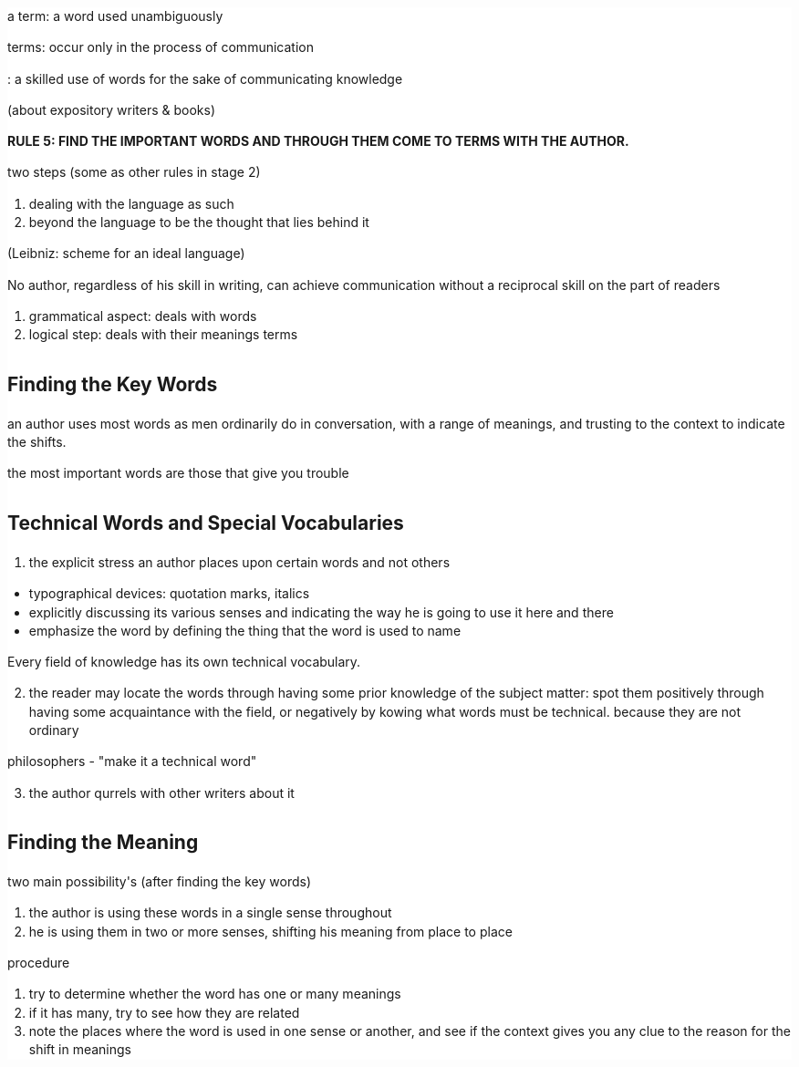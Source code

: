 a term: a word used unambiguously

terms: occur only in the process of communication

: a skilled use of words for the sake of communicating knowledge

(about expository writers & books)

__RULE 5: FIND THE IMPORTANT WORDS AND THROUGH THEM COME TO TERMS WITH THE AUTHOR.__

two steps (some as other rules in stage 2)

1. dealing with the language as such
2. beyond the language to be the thought that lies behind it

(Leibniz: scheme for an ideal language)

No author, regardless of his skill in writing, can achieve communication without a reciprocal skill on the part of readers

1. grammatical aspect: deals with words
2. logical step: deals with their meanings terms

## Finding the Key Words
an author uses most words as men ordinarily do in conversation, with a range of meanings, and trusting to the context to indicate the shifts.

the most important words are those that give you trouble

## Technical Words and Special Vocabularies
1. the explicit stress an author places upon certain words and not others
  * typographical devices: quotation marks, italics
  * explicitly discussing its various senses and indicating the way he is going to use it here and there
  * emphasize the word by defining the thing that the word is used to name

  Every field of knowledge has its own technical vocabulary.

2. the reader may locate the words through having some prior knowledge of the subject matter: spot them positively through having some acquaintance with the field, or negatively by kowing what words must be technical. because they are not ordinary

  philosophers - "make it a technical word" 
  
3. the author qurrels with other writers about it

## Finding the Meaning
two main possibility's (after finding the key words)

1. the author is using these words in a single sense throughout
2. he is using them in two or more senses, shifting his meaning from place to place

procedure

1. try to determine whether the word has one or many meanings
2. if it has many, try to see how they are related
3. note the places where the word is used in one sense or another, and see if the context gives you any clue to the reason for the shift in meanings
